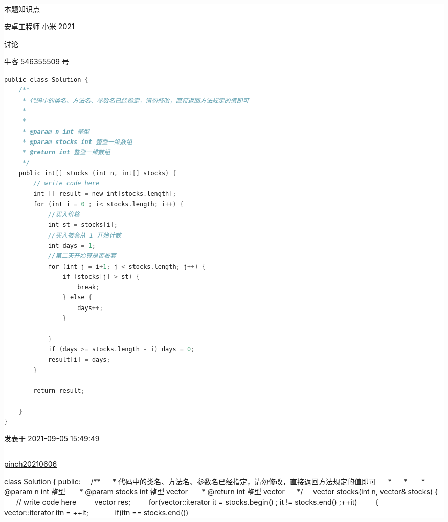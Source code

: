 本题知识点

安卓工程师 小米 2021

讨论

[牛客 546355509 号](https://www.nowcoder.com/profile/546355509)

```cpp
public class Solution {
    /**
     * 代码中的类名、方法名、参数名已经指定，请勿修改，直接返回方法规定的值即可
     *
     * 
     * @param n int 整型 
     * @param stocks int 整型一维数组 
     * @return int 整型一维数组
     */
    public int[] stocks (int n, int[] stocks) {
        // write code here
        int [] result = new int[stocks.length];
        for (int i = 0 ; i< stocks.length; i++) {
            //买入价格
            int st = stocks[i];
            //买入被套从 1 开始计数
            int days = 1;
            //第二天开始算是否被套
            for (int j = i+1; j < stocks.length; j++) {
                if (stocks[j] > st) {
                    break;
                } else {
                    days++;
                }

            }
            if (days >= stocks.length - i) days = 0;
            result[i] = days;
        }

        return result;

    }
}
```

发表于 2021-09-05 15:49:49

* * *

[pinch20210606](https://www.nowcoder.com/profile/61331898)

class Solution {
public:
    /**
     * 代码中的类名、方法名、参数名已经指定，请勿修改，直接返回方法规定的值即可
     *
     * 
     * @param n int 整型 
     * @param stocks int 整型 vector 
     * @return int 整型 vector
     */
    vector<int> stocks(int n, vector<int>& stocks) {
        // write code here
        vector<int> res;
        for(vector<int>::iterator it = stocks.begin() ; it != stocks.end() ;++it)
        {
            vector<int>::iterator itn = ++it;
            if(itn == stocks.end())